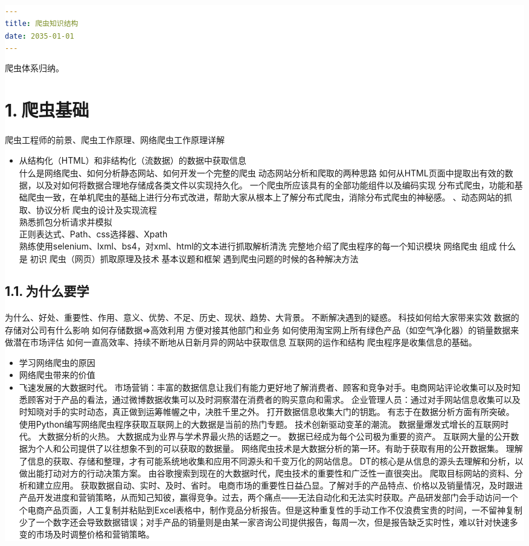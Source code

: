 ```yaml
---
title: 爬虫知识结构
date: 2035-01-01
---
```

爬虫体系归纳。

# 1. 爬虫基础
爬虫工程师的前景、爬虫工作原理、网络爬虫工作原理详解
- 从结构化（HTML）和非结构化（流数据）的数据中获取信息  
什么是网络爬虫、如何分析静态网站、如何开发一个完整的爬虫
动态网站分析和爬取的两种思路
如何从HTML页面中提取出有效的数据，以及对如何将数据合理地存储成各类文件以实现持久化。
一个爬虫所应该具有的全部功能组件以及编码实现
分布式爬虫，功能和基础爬虫一致，在单机爬虫的基础上进行分布式改进，帮助大家从根本上了解分布式爬虫，消除分布式爬虫的神秘感。
、动态网站的抓取、协议分析
爬虫的设计及实现流程  
熟悉抓包分析请求并模拟  
正则表达式、Path、css选择器、Xpath  
熟练使用selenium、lxml、bs4，对xml、html的文本进行抓取解析清洗
完整地介绍了爬虫程序的每一个知识模块
网络爬虫
组成
什么是
初识
爬虫（网页）抓取原理及技术 
基本议题和框架
遇到爬虫问题的时候的各种解决方法
## 1.1. 为什么要学
为什么、好处、重要性、作用、意义、优势、不足、历史、现状、趋势、大背景。
不断解决遇到的疑惑。
科技如何给大家带来实效
数据的存储对公司有什么影响
如何存储数据⇒高效利用 方便对接其他部门和业务
如何使用淘宝网上所有绿色产品（如空气净化器）的销量数据来做潜在市场评估
如何一直高效率、持续不断地从日新月异的网站中获取信息
互联网的运作和结构
爬虫程序是收集信息的基础。
- 学习网络爬虫的原因
- 网络爬虫带来的价值
- 飞速发展的大数据时代。
市场营销：丰富的数据信息让我们有能力更好地了解消费者、顾客和竞争对手。电商网站评论收集可以及时知悉顾客对于产品的看法，通过微博数据收集可以及时洞察潜在消费者的购买意向和需求。
企业管理人员：通过对手网站信息收集可以及时知晓对手的实时动态，真正做到运筹帷幄之中，决胜千里之外。
打开数据信息收集大门的钥匙。
有志于在数据分析方面有所突破。
使用Python编写网络爬虫程序获取互联网上的大数据是当前的热门专题。
技术创新驱动变革的潮流。
数据量爆发式增长的互联网时代。
大数据分析的火热。
大数据成为业界与学术界最火热的话题之一。
数据已经成为每个公司极为重要的资产。
互联网大量的公开数据为个人和公司提供了以往想象不到的可以获取的数据量。
网络爬虫技术是大数据分析的第一环。有助于获取有用的公开数据集。
理解了信息的获取、存储和整理，才有可能系统地收集和应用不同源头和千变万化的网站信息。
DT的核心是从信息的源头去理解和分析，以做出能打动对方的行动决策方案。
由谷歌搜索到现在的大数据时代，爬虫技术的重要性和广泛性一直很突出。
爬取目标网站的资料、分析和建立应用。 获取数据自动、实时、及时、省时。
电商市场的重要性日益凸显。了解对手的产品特点、价格以及销量情况，及时跟进产品开发进度和营销策略，从而知己知彼，赢得竞争。过去，两个痛点——无法自动化和无法实时获取。产品研发部门会手动访问一个个电商产品页面，人工复制并粘贴到Excel表格中，制作竞品分析报告。但是这种重复性的手动工作不仅浪费宝贵的时间，一不留神复制少了一个数字还会导致数据错误；对手产品的销量则是由某一家咨询公司提供报告，每周一次，但是报告缺乏实时性，难以针对快速多变的市场及时调整价格和营销策略。